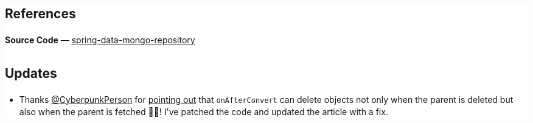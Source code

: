 ## References

**Source Code** &mdash; [spring-data-mongo-repository](https://github.com/Microflash/spring-guides/tree/main/spring-data-mongo-repository)

## Updates

- Thanks [@CyberpunkPerson](https://github.com/CyberpunkPerson) for [pointing out](https://github.com/Microflash/spring-guides/issues/1) that `onAfterConvert` can delete objects not only when the parent is deleted but also when the parent is fetched 🤦‍♀️! I've patched the code and updated the article with a fix.
